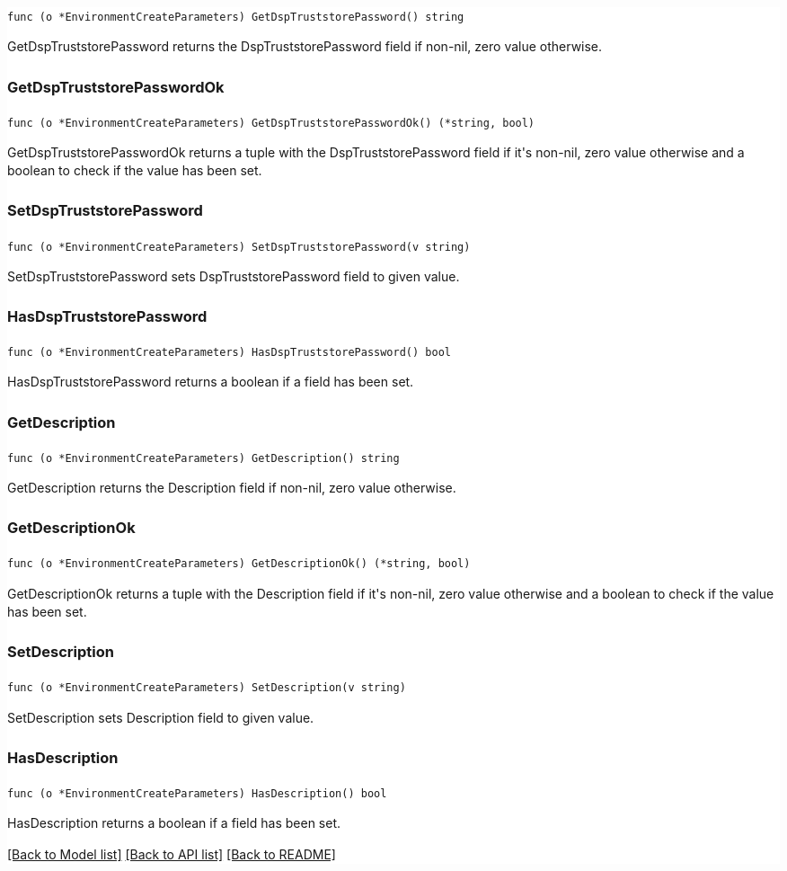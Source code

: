 `func (o *EnvironmentCreateParameters) GetDspTruststorePassword() string`

GetDspTruststorePassword returns the DspTruststorePassword field if non-nil, zero value otherwise.

### GetDspTruststorePasswordOk

`func (o *EnvironmentCreateParameters) GetDspTruststorePasswordOk() (*string, bool)`

GetDspTruststorePasswordOk returns a tuple with the DspTruststorePassword field if it's non-nil, zero value otherwise
and a boolean to check if the value has been set.

### SetDspTruststorePassword

`func (o *EnvironmentCreateParameters) SetDspTruststorePassword(v string)`

SetDspTruststorePassword sets DspTruststorePassword field to given value.

### HasDspTruststorePassword

`func (o *EnvironmentCreateParameters) HasDspTruststorePassword() bool`

HasDspTruststorePassword returns a boolean if a field has been set.

### GetDescription

`func (o *EnvironmentCreateParameters) GetDescription() string`

GetDescription returns the Description field if non-nil, zero value otherwise.

### GetDescriptionOk

`func (o *EnvironmentCreateParameters) GetDescriptionOk() (*string, bool)`

GetDescriptionOk returns a tuple with the Description field if it's non-nil, zero value otherwise
and a boolean to check if the value has been set.

### SetDescription

`func (o *EnvironmentCreateParameters) SetDescription(v string)`

SetDescription sets Description field to given value.

### HasDescription

`func (o *EnvironmentCreateParameters) HasDescription() bool`

HasDescription returns a boolean if a field has been set.


[[Back to Model list]](../README.md#documentation-for-models) [[Back to API list]](../README.md#documentation-for-api-endpoints) [[Back to README]](../README.md)


